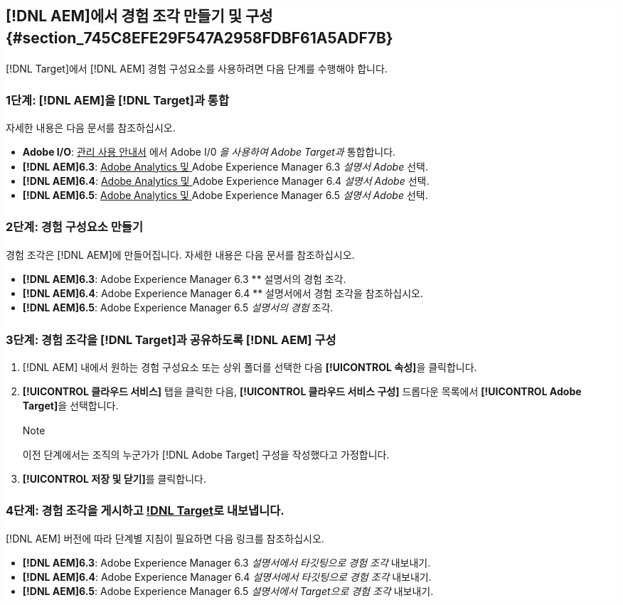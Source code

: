 ## [!DNL AEM]에서 경험 조각 만들기 및 구성 {#section_745C8EFE29F547A2958FDBF61A5ADF7B}

[!DNL Target]에서 [!DNL AEM] 경험 구성요소를 사용하려면 다음 단계를 수행해야 합니다.

### 1단계: [!DNL AEM]을 [!DNL Target]과 통합

자세한 내용은 다음 문서를 참조하십시오.

* **Adobe I/O**:  [관리 사용 안내서](https://experienceleague.adobe.com/docs/experience-manager-65/administering/integration/integration-ims-adobe-io.html) 에서 Adobe I/0 _을 사용하여 Adobe Target과_ 통합합니다.
* **[!DNL AEM]6.3**:  [Adobe Analytics 및 ](https://experienceleague.adobe.com/docs/experience-manager-release-information/aem-release-updates/previous-updates/aem-previous-versions.html) Adobe Experience Manager 6.3  _설명서 Adobe_  선택.
* **[!DNL AEM]6.4**:  [Adobe Analytics 및 ](https://experienceleague.adobe.com/docs/experience-manager-release-information/aem-release-updates/previous-updates/aem-previous-versions.html) Adobe Experience Manager 6.4  _설명서 Adobe_  선택.
* **[!DNL AEM]6.5**:  [Adobe Analytics 및 ](https://experienceleague.adobe.com/docs/experience-manager-65/administering/integration/opt-in.html?lang=en) Adobe Experience Manager 6.5  *설명서 Adobe*  선택.

### 2단계: 경험 구성요소 만들기

경험 조각은 [!DNL AEM]에 만들어집니다. 자세한 내용은 다음 문서를 참조하십시오.

* **[!DNL AEM]6.3**:  [](https://experienceleague.adobe.com/docs/) Adobe Experience Manager 6.3  **  설명서의 경험 조각.
* **[!DNL AEM]6.4**:  [](https://experienceleague.adobe.com/docs/) Adobe Experience Manager 6.4 **  설명서에서 경험 조각을 참조하십시오.
* **[!DNL AEM]6.5**:  [](https://helpx.adobe.com/experience-manager/6-5/sites/authoring/using/experience-fragments.html) Adobe Experience Manager 6.5  *설명서의 경험* 조각.

### 3단계: 경험 조각을 [!DNL Target]과 공유하도록 [!DNL AEM] 구성

1. [!DNL AEM] 내에서 원하는 경험 구성요소 또는 상위 폴더를 선택한 다음 **[!UICONTROL 속성]**&#x200B;을 클릭합니다.
2. **[!UICONTROL 클라우드 서비스]** 탭을 클릭한 다음, **[!UICONTROL 클라우드 서비스 구성]** 드롭다운 목록에서 **[!UICONTROL Adobe Target]**&#x200B;을 선택합니다.

   >[!NOTE]
   >
   >이전 단계에서는 조직의 누군가가 [!DNL Adobe Target] 구성을 작성했다고 가정합니다.

3. **[!UICONTROL 저장 및 닫기]**&#x200B;를 클릭합니다.

### 4단계: 경험 조각을 게시하고 [!DNL Target](으)로 내보냅니다.

[!DNL AEM] 버전에 따라 단계별 지침이 필요하면 다음 링크를 참조하십시오.

* **[!DNL AEM]6.3**:  [](https://helpx.adobe.com/experience-manager/6-3/sites/administering/using/experience-fragments-target.html) Adobe Experience Manager 6.3  *설명서에서 타깃팅으로 경험 조각* 내보내기.
* **[!DNL AEM]6.4**:  [](https://experienceleague.adobe.com/docs/experience-manager-64/administering/integration/experience-fragments-target.html) Adobe Experience Manager 6.4  *설명서에서 타깃팅으로 경험 조각* 내보내기.
* **[!DNL AEM]6.5**:  [](https://helpx.adobe.com/experience-manager/6-5/sites/administering/using/experience-fragments-target.html) Adobe Experience Manager 6.5  *설명서에서 Target으로 경험 조각* 내보내기.
